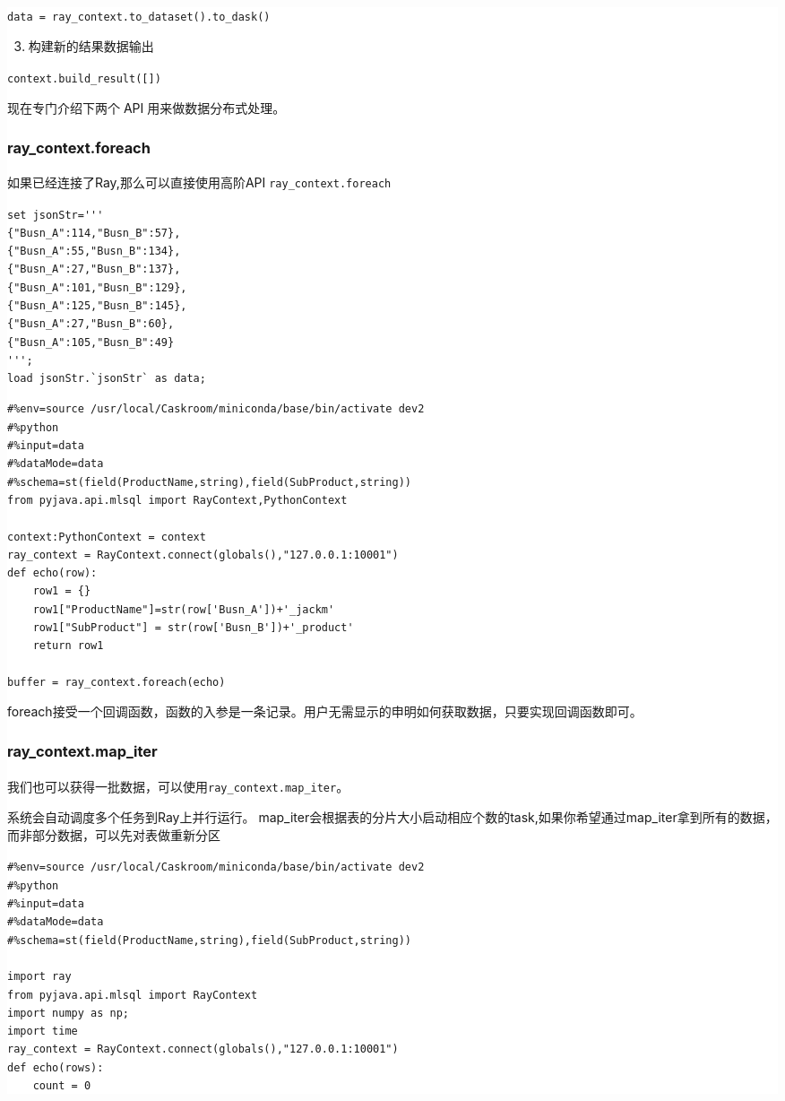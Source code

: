 ```
data = ray_context.to_dataset().to_dask()
```

3. 构建新的结果数据输出

```
context.build_result([])
```

现在专门介绍下两个 API 用来做数据分布式处理。

### ray_context.foreach

如果已经连接了Ray,那么可以直接使用高阶API `ray_context.foreach`

```
set jsonStr='''
{"Busn_A":114,"Busn_B":57},
{"Busn_A":55,"Busn_B":134},
{"Busn_A":27,"Busn_B":137},
{"Busn_A":101,"Busn_B":129},
{"Busn_A":125,"Busn_B":145},
{"Busn_A":27,"Busn_B":60},
{"Busn_A":105,"Busn_B":49}
''';
load jsonStr.`jsonStr` as data;
```

```
#%env=source /usr/local/Caskroom/miniconda/base/bin/activate dev2
#%python
#%input=data
#%dataMode=data
#%schema=st(field(ProductName,string),field(SubProduct,string))
from pyjava.api.mlsql import RayContext,PythonContext

context:PythonContext = context
ray_context = RayContext.connect(globals(),"127.0.0.1:10001")
def echo(row):
    row1 = {}
    row1["ProductName"]=str(row['Busn_A'])+'_jackm'
    row1["SubProduct"] = str(row['Busn_B'])+'_product'
    return row1

buffer = ray_context.foreach(echo)
```
foreach接受一个回调函数，函数的入参是一条记录。用户无需显示的申明如何获取数据，只要实现回调函数即可。

### ray_context.map_iter

我们也可以获得一批数据，可以使用`ray_context.map_iter`。

系统会自动调度多个任务到Ray上并行运行。 map_iter会根据表的分片大小启动相应个数的task,如果你希望通过map_iter拿到所有的数据，而非部分数据，可以先对表做重新分区

```
#%env=source /usr/local/Caskroom/miniconda/base/bin/activate dev2
#%python
#%input=data
#%dataMode=data
#%schema=st(field(ProductName,string),field(SubProduct,string))

import ray
from pyjava.api.mlsql import RayContext
import numpy as np;
import time
ray_context = RayContext.connect(globals(),"127.0.0.1:10001")
def echo(rows):
    count = 0
```